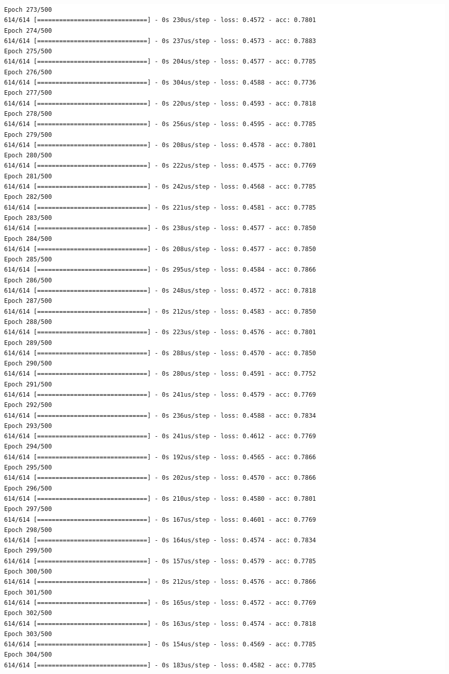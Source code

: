     Epoch 273/500
    614/614 [==============================] - 0s 230us/step - loss: 0.4572 - acc: 0.7801
    Epoch 274/500
    614/614 [==============================] - 0s 237us/step - loss: 0.4573 - acc: 0.7883
    Epoch 275/500
    614/614 [==============================] - 0s 204us/step - loss: 0.4577 - acc: 0.7785
    Epoch 276/500
    614/614 [==============================] - 0s 304us/step - loss: 0.4588 - acc: 0.7736
    Epoch 277/500
    614/614 [==============================] - 0s 220us/step - loss: 0.4593 - acc: 0.7818
    Epoch 278/500
    614/614 [==============================] - 0s 256us/step - loss: 0.4595 - acc: 0.7785
    Epoch 279/500
    614/614 [==============================] - 0s 208us/step - loss: 0.4578 - acc: 0.7801
    Epoch 280/500
    614/614 [==============================] - 0s 222us/step - loss: 0.4575 - acc: 0.7769
    Epoch 281/500
    614/614 [==============================] - 0s 242us/step - loss: 0.4568 - acc: 0.7785
    Epoch 282/500
    614/614 [==============================] - 0s 221us/step - loss: 0.4581 - acc: 0.7785
    Epoch 283/500
    614/614 [==============================] - 0s 238us/step - loss: 0.4577 - acc: 0.7850
    Epoch 284/500
    614/614 [==============================] - 0s 208us/step - loss: 0.4577 - acc: 0.7850
    Epoch 285/500
    614/614 [==============================] - 0s 295us/step - loss: 0.4584 - acc: 0.7866
    Epoch 286/500
    614/614 [==============================] - 0s 248us/step - loss: 0.4572 - acc: 0.7818
    Epoch 287/500
    614/614 [==============================] - 0s 212us/step - loss: 0.4583 - acc: 0.7850
    Epoch 288/500
    614/614 [==============================] - 0s 223us/step - loss: 0.4576 - acc: 0.7801
    Epoch 289/500
    614/614 [==============================] - 0s 288us/step - loss: 0.4570 - acc: 0.7850
    Epoch 290/500
    614/614 [==============================] - 0s 280us/step - loss: 0.4591 - acc: 0.7752
    Epoch 291/500
    614/614 [==============================] - 0s 241us/step - loss: 0.4579 - acc: 0.7769
    Epoch 292/500
    614/614 [==============================] - 0s 236us/step - loss: 0.4588 - acc: 0.7834
    Epoch 293/500
    614/614 [==============================] - 0s 241us/step - loss: 0.4612 - acc: 0.7769
    Epoch 294/500
    614/614 [==============================] - 0s 192us/step - loss: 0.4565 - acc: 0.7866
    Epoch 295/500
    614/614 [==============================] - 0s 202us/step - loss: 0.4570 - acc: 0.7866
    Epoch 296/500
    614/614 [==============================] - 0s 210us/step - loss: 0.4580 - acc: 0.7801
    Epoch 297/500
    614/614 [==============================] - 0s 167us/step - loss: 0.4601 - acc: 0.7769
    Epoch 298/500
    614/614 [==============================] - 0s 164us/step - loss: 0.4574 - acc: 0.7834
    Epoch 299/500
    614/614 [==============================] - 0s 157us/step - loss: 0.4579 - acc: 0.7785
    Epoch 300/500
    614/614 [==============================] - 0s 212us/step - loss: 0.4576 - acc: 0.7866
    Epoch 301/500
    614/614 [==============================] - 0s 165us/step - loss: 0.4572 - acc: 0.7769
    Epoch 302/500
    614/614 [==============================] - 0s 163us/step - loss: 0.4574 - acc: 0.7818
    Epoch 303/500
    614/614 [==============================] - 0s 154us/step - loss: 0.4569 - acc: 0.7785
    Epoch 304/500
    614/614 [==============================] - 0s 183us/step - loss: 0.4582 - acc: 0.7785